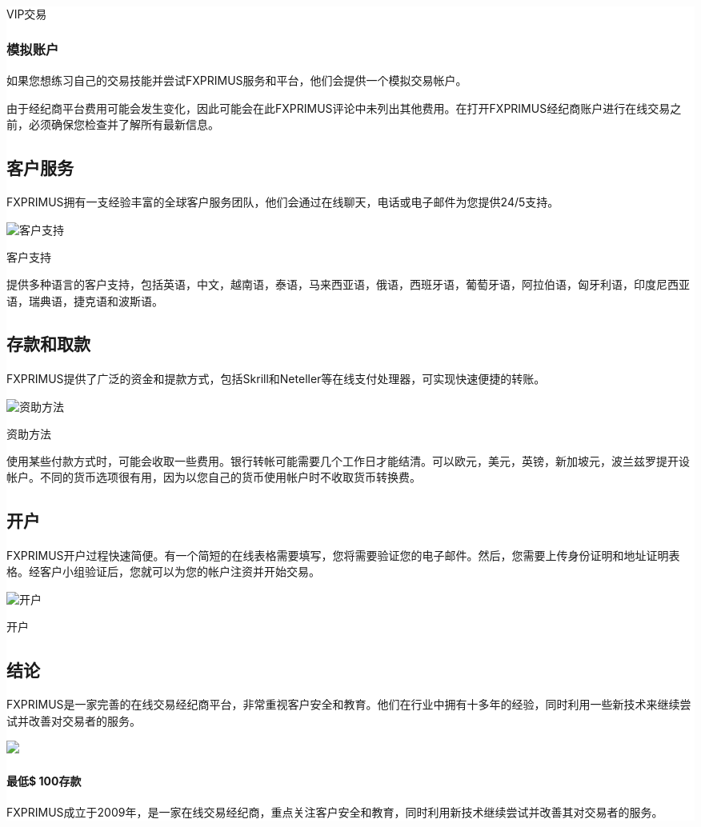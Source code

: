 VIP交易

### 模拟账户

如果您想练习自己的交易技能并尝试FXPRIMUS服务和平台，他们会提供一个模拟交易帐户。

由于经纪商平台费用可能会发生变化，因此可能会在此FXPRIMUS评论中未列出其他费用。在打开FXPRIMUS经纪商账户进行在线交易之前，必须确保您检查并了解所有最新信息。

## 客户服务

FXPRIMUS拥有一支经验丰富的全球客户服务团队，他们会通过在线聊天，电话或电子邮件为您提供24/5支持。

![客户支持](https://cdn.fendou.la/funstoutiao/2020/12/FXPRIMUS-Customer-Support-1024x345.png "客户支持")

客户支持

提供多种语言的客户支持，包括英语，中文，越南语，泰语，马来西亚语，俄语，西班牙语，葡萄牙语，阿拉伯语，匈牙利语，印度尼西亚语，瑞典语，捷克语和波斯语。

## 存款和取款

FXPRIMUS提供了广泛的资金和提款方式，包括Skrill和Neteller等在线支付处理器，可实现快速便捷的转账。

![资助方法](https://cdn.fendou.la/funstoutiao/2020/12/FXPRIMUS-Funding-Methods-1024x351.png "资助方法")

资助方法

使用某些付款方式时，可能会收取一些费用。银行转帐可能需要几个工作日才能结清。可以欧元，美元，英镑，新加坡元，波兰兹罗提开设帐户。不同的货币选项很有用，因为以您自己的货币使用帐户时不收取货币转换费。

## 开户

FXPRIMUS开户过程快速简便。有一个简短的在线表格需要填写，您将需要验证您的电子邮件。然后，您需要上传身份证明和地址证明表格。经客户小组验证后，您就可以为您的帐户注资并开始交易。

![开户](https://cdn.fendou.la/funstoutiao/2020/12/FXPRIMUS-Account-Opening.png "开户")

开户

## 结论

FXPRIMUS是一家完善的在线交易经纪商平台，非常重视客户安全和教育。他们在行业中拥有十多年的经验，同时利用一些新技术来继续尝试并改善对交易者的服务。

![](https://cdn.fendou.la/funstoutiao/2020/12/FXPRIMUS-Logo.png)

#### 最低$ 100存款

FXPRIMUS成立于2009年，是一家在线交易经纪商，重点关注客户安全和教育，同时利用新技术继续尝试并改善其对交易者的服务。
